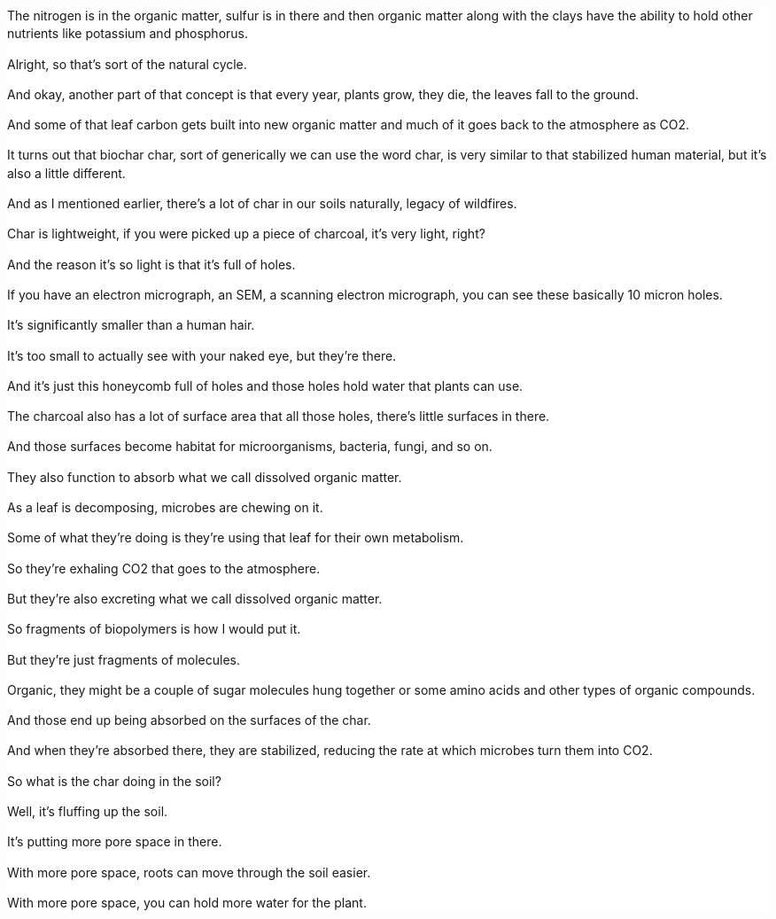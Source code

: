 The nitrogen is in the organic matter, sulfur is in there and then organic matter along with the clays have the ability to hold other nutrients like potassium and phosphorus.

Alright, so that’s sort of the natural cycle.

And okay, another part of that concept is that every year, plants grow, they die, the leaves fall to the ground.

And some of that leaf carbon gets built into new organic matter and much of it goes back to the atmosphere as CO2.

It turns out that biochar char, sort of generically we can use the word char, is very similar to that stabilized human material, but it’s also a little different.

And as I mentioned earlier, there’s a lot of char in our soils naturally, legacy of wildfires.

Char is lightweight, if you were picked up a piece of charcoal, it’s very light, right?

And the reason it’s so light is that it’s full of holes.

If you have an electron micrograph, an SEM, a scanning electron micrograph, you can see these basically 10 micron holes.

It’s significantly smaller than a human hair.

It’s too small to actually see with your naked eye, but they’re there.

And it’s just this honeycomb full of holes and those holes hold water that plants can use.

The charcoal also has a lot of surface area that all those holes, there’s little surfaces in there.

And those surfaces become habitat for microorganisms, bacteria, fungi, and so on.

They also function to absorb what we call dissolved organic matter.

As a leaf is decomposing, microbes are chewing on it.

Some of what they’re doing is they’re using that leaf for their own metabolism.

So they’re exhaling CO2 that goes to the atmosphere.

But they’re also excreting what we call dissolved organic matter.

So fragments of biopolymers is how I would put it.

But they’re just fragments of molecules.

Organic, they might be a couple of sugar molecules hung together or some amino acids and other types of organic compounds.

And those end up being absorbed on the surfaces of the char.

And when they’re absorbed there, they are stabilized, reducing the rate at which microbes turn them into CO2.

So what is the char doing in the soil?

Well, it’s fluffing up the soil.

It’s putting more pore space in there.

With more pore space, roots can move through the soil easier.

With more pore space, you can hold more water for the plant.
